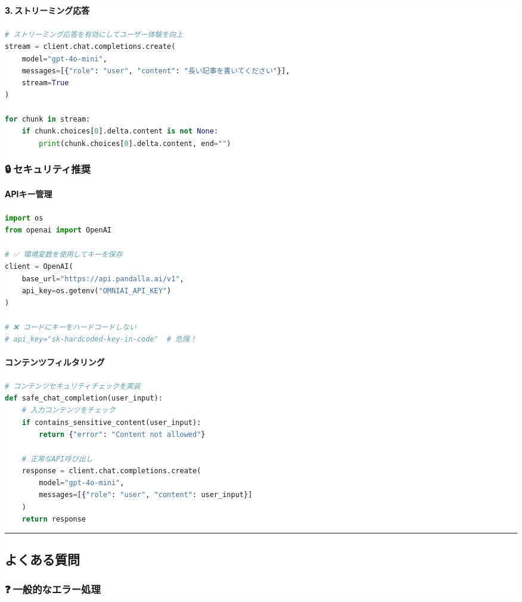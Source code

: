 #### 3. ストリーミング応答
```python
# ストリーミング応答を有効にしてユーザー体験を向上
stream = client.chat.completions.create(
    model="gpt-4o-mini",
    messages=[{"role": "user", "content": "長い記事を書いてください"}],
    stream=True
)

for chunk in stream:
    if chunk.choices[0].delta.content is not None:
        print(chunk.choices[0].delta.content, end="")
```

### 🔒 セキュリティ推奨

#### APIキー管理
```python
import os
from openai import OpenAI

# ✅ 環境変数を使用してキーを保存
client = OpenAI(
    base_url="https://api.pandalla.ai/v1",
    api_key=os.getenv("OMNIAI_API_KEY")
)

# ❌ コードにキーをハードコードしない
# api_key="sk-hardcoded-key-in-code"  # 危険！
```

#### コンテンツフィルタリング
```python
# コンテンツセキュリティチェックを実装
def safe_chat_completion(user_input):
    # 入力コンテンツをチェック
    if contains_sensitive_content(user_input):
        return {"error": "Content not allowed"}
    
    # 正常なAPI呼び出し
    response = client.chat.completions.create(
        model="gpt-4o-mini",
        messages=[{"role": "user", "content": user_input}]
    )
    return response
```

---

## よくある質問

### ❓ 一般的なエラー処理
